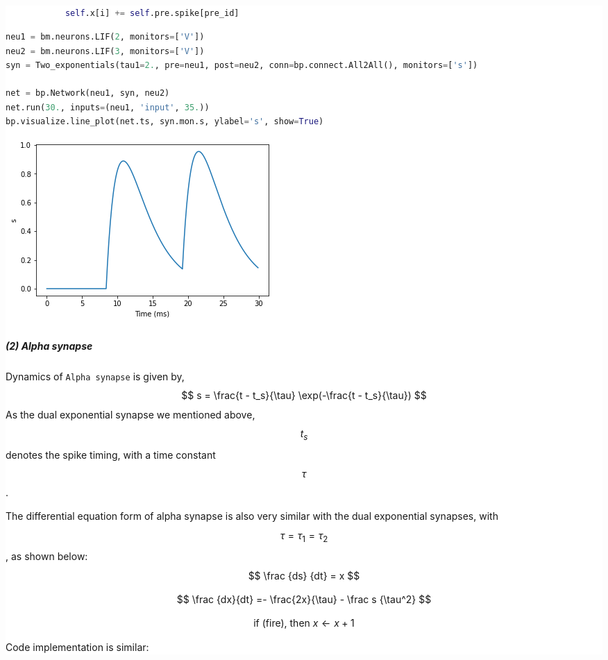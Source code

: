 ```python
            self.x[i] += self.pre.spike[pre_id]
```


```python
neu1 = bm.neurons.LIF(2, monitors=['V'])
neu2 = bm.neurons.LIF(3, monitors=['V'])
syn = Two_exponentials(tau1=2., pre=neu1, post=neu2, conn=bp.connect.All2All(), monitors=['s'])

net = bp.Network(neu1, syn, neu2)
net.run(30., inputs=(neu1, 'input', 35.))
bp.visualize.line_plot(net.ts, syn.mon.s, ylabel='s', show=True)
```


![png](../../figs/out/output_16_0.png)


##### (2) Alpha synapse

Dynamics of ``Alpha synapse`` is given by, 
$$
s = \frac{t - t_s}{\tau} \exp(-\frac{t - t_s}{\tau})
$$
As the dual exponential synapse we mentioned above,  $$t_s$$ denotes the spike timing, with a time constant $$\tau$$.

The differential equation form of alpha synapse is also very similar with the dual exponential synapses, with $$\tau = \tau_1 = \tau_2$$, as shown below:
$$
\frac {ds} {dt} = x
$$

$$
 \frac {dx}{dt} =- \frac{2x}{\tau} - \frac s {\tau^2}
$$

$$
\text{if (fire), then} \ x \leftarrow x+ 1
$$

Code implementation is similar:

